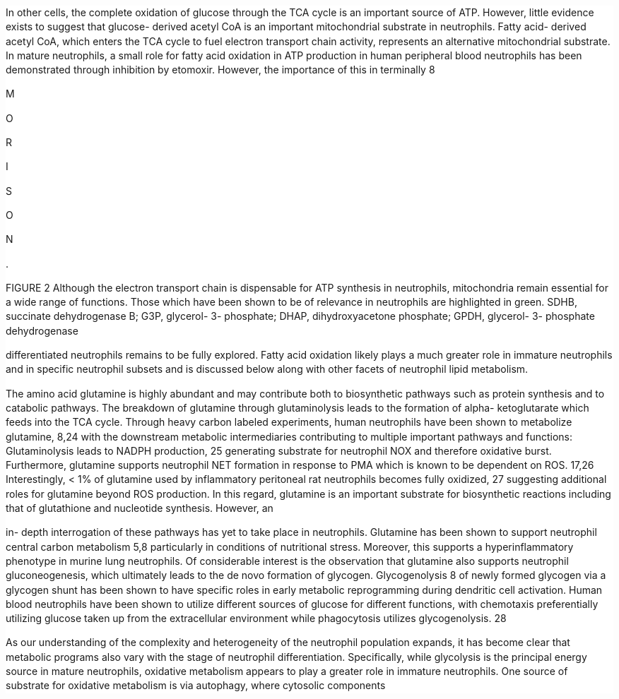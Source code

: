 In other cells, the complete oxidation of glucose through the TCA cycle is an important source of ATP. However, little evidence exists to  suggest  that  glucose-  derived  acetyl  CoA  is  an  important  mitochondrial  substrate  in  neutrophils.  Fatty  acid-  derived  acetyl  CoA, which enters the TCA cycle to fuel electron transport chain activity, represents an alternative mitochondrial substrate. In mature neutrophils, a small role for fatty acid oxidation in ATP production in human peripheral blood neutrophils has been demonstrated through inhibition by etomoxir.  However, the importance of this in terminally 8

M

O

R

I

S

O

N

.

FIGURE 2 Although the electron transport chain is dispensable for ATP synthesis in neutrophils, mitochondria remain essential for a wide range of functions. Those which have been shown to be of relevance in neutrophils are highlighted in green. SDHB, succinate dehydrogenase B; G3P, glycerol-  3-  phosphate; DHAP, dihydroxyacetone phosphate; GPDH, glycerol-  3-  phosphate dehydrogenase



differentiated neutrophils remains to be fully explored. Fatty acid oxidation likely plays a much greater role in immature neutrophils and in specific neutrophil subsets and is discussed below along with other facets of neutrophil lipid metabolism.

The amino acid glutamine is highly abundant and may contribute both to biosynthetic pathways such as protein synthesis and to catabolic pathways. The breakdown of glutamine through glutaminolysis leads to the formation of alpha-  ketoglutarate which feeds into the TCA cycle. Through heavy carbon labeled experiments, human neutrophils have been shown to metabolize glutamine, 8,24 with the downstream metabolic intermediaries contributing to multiple important  pathways  and  functions:  Glutaminolysis  leads  to  NADPH production, 25 generating substrate for neutrophil NOX and therefore  oxidative  burst.  Furthermore,  glutamine  supports  neutrophil NET formation in response to PMA which is known to be dependent on ROS. 17,26 Interestingly, &lt; 1% of glutamine used by inflammatory peritoneal rat neutrophils becomes fully oxidized, 27 suggesting additional roles for glutamine beyond ROS production. In this regard, glutamine is  an  important  substrate  for  biosynthetic  reactions  including that of glutathione and nucleotide synthesis. However, an

in-  depth  interrogation  of  these  pathways  has  yet  to  take  place  in neutrophils. Glutamine has been shown to support neutrophil central  carbon  metabolism 5,8 particularly  in  conditions  of  nutritional stress. Moreover, this supports a hyperinflammatory phenotype in murine lung neutrophils. Of considerable interest is the observation that glutamine also supports neutrophil gluconeogenesis, which ultimately leads to the de novo formation of glycogen.  Glycogenolysis 8 of newly formed glycogen via a glycogen shunt has been shown to have  specific  roles  in  early  metabolic  reprogramming  during  dendritic cell activation. Human blood neutrophils have been shown to utilize different sources of glucose for different functions, with chemotaxis preferentially utilizing glucose taken up from the extracellular environment while phagocytosis utilizes glycogenolysis. 28

As our understanding of the complexity and heterogeneity of the neutrophil population expands, it has become clear that metabolic programs also vary with the stage of neutrophil differentiation. Specifically, while glycolysis is the principal energy source in mature neutrophils, oxidative metabolism appears to play a greater role in immature neutrophils. One source of substrate for oxidative  metabolism  is  via  autophagy,  where  cytosolic  components
